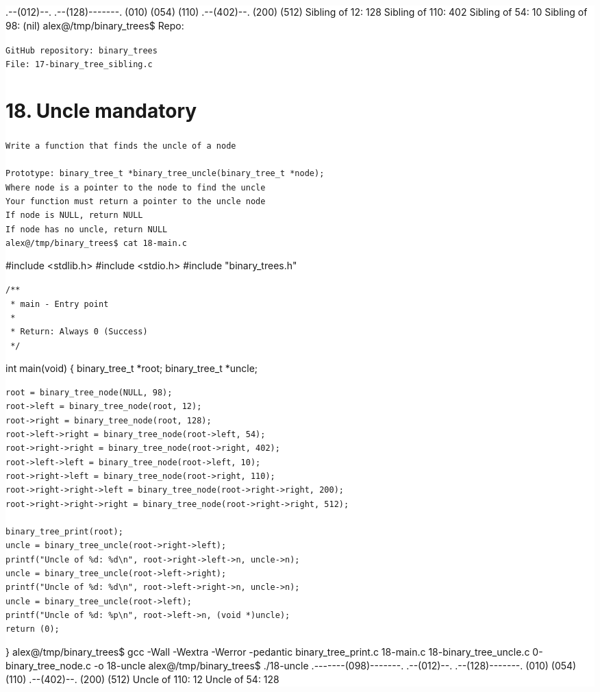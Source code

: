 .--(012)--.         .--(128)-------.
	(010)     (054)     (110)       .--(402)--.
(200)     (512)
	Sibling of 12: 128
	Sibling of 110: 402
	Sibling of 54: 10
Sibling of 98: (nil)
	alex@/tmp/binary_trees$
	Repo:

	GitHub repository: binary_trees
	File: 17-binary_tree_sibling.c

# 18. Uncle mandatory

	Write a function that finds the uncle of a node

	Prototype: binary_tree_t *binary_tree_uncle(binary_tree_t *node);
	Where node is a pointer to the node to find the uncle
	Your function must return a pointer to the uncle node
	If node is NULL, return NULL
	If node has no uncle, return NULL
	alex@/tmp/binary_trees$ cat 18-main.c
#include <stdlib.h>
#include <stdio.h>
#include "binary_trees.h"

	/**
	 * main - Entry point
	 *
	 * Return: Always 0 (Success)
	 */
int main(void)
{
	binary_tree_t *root;
	binary_tree_t *uncle;

	root = binary_tree_node(NULL, 98);
	root->left = binary_tree_node(root, 12);
	root->right = binary_tree_node(root, 128);
	root->left->right = binary_tree_node(root->left, 54);
	root->right->right = binary_tree_node(root->right, 402);
	root->left->left = binary_tree_node(root->left, 10);
	root->right->left = binary_tree_node(root->right, 110);
	root->right->right->left = binary_tree_node(root->right->right, 200);
	root->right->right->right = binary_tree_node(root->right->right, 512);

	binary_tree_print(root);
	uncle = binary_tree_uncle(root->right->left);
	printf("Uncle of %d: %d\n", root->right->left->n, uncle->n);
	uncle = binary_tree_uncle(root->left->right);
	printf("Uncle of %d: %d\n", root->left->right->n, uncle->n);
	uncle = binary_tree_uncle(root->left);
	printf("Uncle of %d: %p\n", root->left->n, (void *)uncle);
	return (0);
}
alex@/tmp/binary_trees$ gcc -Wall -Wextra -Werror -pedantic binary_tree_print.c 18-main.c 18-binary_tree_uncle.c 0-binary_tree_node.c -o 18-uncle
alex@/tmp/binary_trees$ ./18-uncle
.-------(098)-------.
.--(012)--.         .--(128)-------.
	(010)     (054)     (110)       .--(402)--.
(200)     (512)
	Uncle of 110: 12
	Uncle of 54: 128